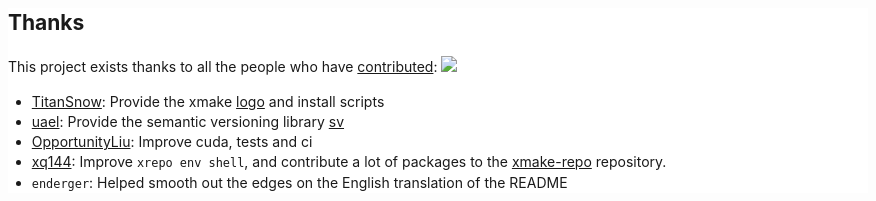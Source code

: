## Thanks

This project exists thanks to all the people who have [contributed](CONTRIBUTING.md):
<a href="https://github.com/xmake-io/xmake/graphs/contributors"><img src="https://opencollective.com/xmake/contributors.svg?width=890&button=false" /></a>

* [TitanSnow](https://github.com/TitanSnow): Provide the xmake [logo](https://github.com/TitanSnow/ts-xmake-logo) and install scripts
* [uael](https://github.com/uael): Provide the semantic versioning library [sv](https://github.com/uael/sv)
* [OpportunityLiu](https://github.com/OpportunityLiu): Improve cuda, tests and ci
* [xq144](https://github.com/xq114): Improve `xrepo env shell`, and contribute a lot of packages to the [xmake-repo](https://github.com/xmake-io/xmake-repo) repository.
* `enderger`: Helped smooth out the edges on the English translation of the README
